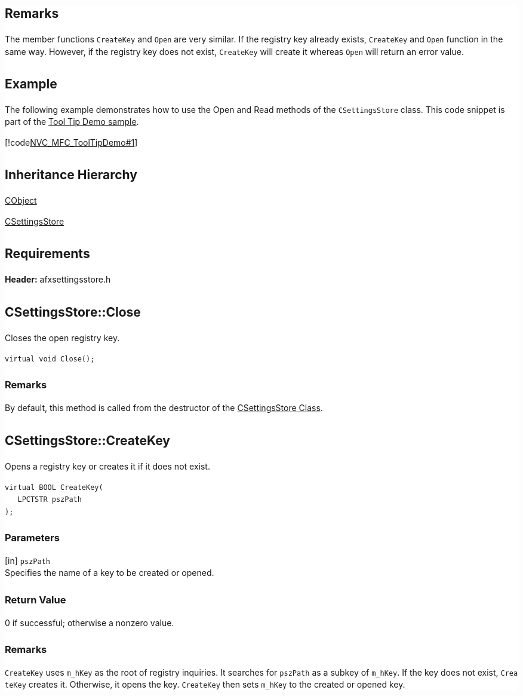 ## Remarks  
 The member functions `CreateKey` and `Open` are very similar. If the registry key already exists, `CreateKey` and `Open` function in the same way. However, if the registry key does not exist, `CreateKey` will create it whereas `Open` will return an error value.  
  
## Example  
 The following example demonstrates how to use the Open and Read methods of the `CSettingsStore` class. This code snippet is part of the [Tool Tip Demo sample](../VS_csharp/visual-c---samples.md).  
  
 [!code[NVC_MFC_ToolTipDemo#1](../VS_csharp/codesnippet/CPP/csettingsstore-class_1.cpp)]  
  
## Inheritance Hierarchy  
 [CObject](../VS_csharp/cobject-class.md)  
  
 [CSettingsStore](../VS_csharp/csettingsstore-class.md)  
  
## Requirements  
 **Header:** afxsettingsstore.h  
  
##  <a name="csettingsstore__close"></a>  CSettingsStore::Close  
 Closes the open registry key.  
  
```  
virtual void Close();  
```  
  
### Remarks  
 By default, this method is called from the destructor of the [CSettingsStore Class](../VS_csharp/csettingsstore-class.md).  
  
##  <a name="csettingsstore__createkey"></a>  CSettingsStore::CreateKey  
 Opens a registry key or creates it if it does not exist.  
  
```  
virtual BOOL CreateKey(  
   LPCTSTR pszPath   
);  
```  
  
### Parameters  
 [in] `pszPath`  
 Specifies the name of a key to be created or opened.  
  
### Return Value  
 0 if successful; otherwise a nonzero value.  
  
### Remarks  
 `CreateKey` uses `m_hKey` as the root of registry inquiries. It searches for `pszPath` as a subkey of `m_hKey`. If the key does not exist, `CreateKey` creates it. Otherwise, it opens the key. `CreateKey` then sets `m_hKey` to the created or opened key.  
  
